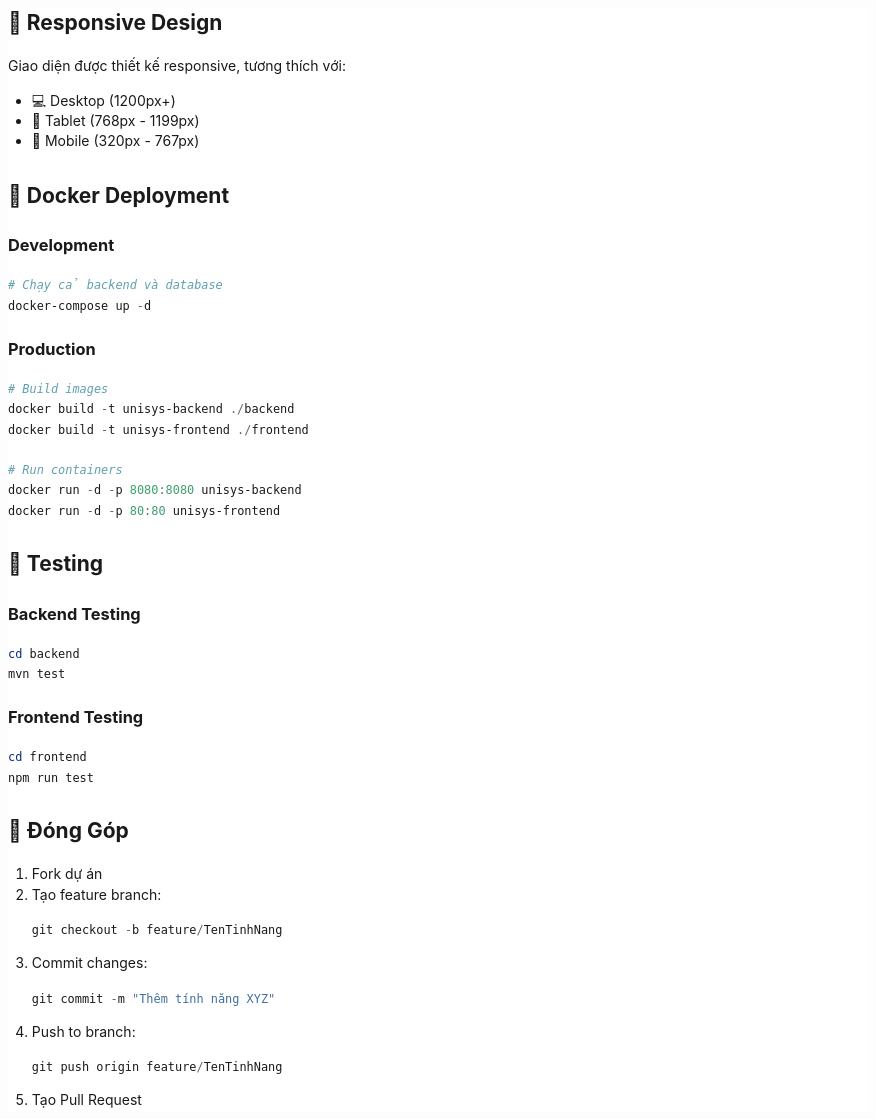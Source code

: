 ## 📱 Responsive Design

Giao diện được thiết kế responsive, tương thích với:

- 💻 Desktop (1200px+)
- 📱 Tablet (768px - 1199px)
- 📱 Mobile (320px - 767px)

## 🐳 Docker Deployment

### Development

```powershell
# Chạy cả backend và database
docker-compose up -d
```

### Production

```powershell
# Build images
docker build -t unisys-backend ./backend
docker build -t unisys-frontend ./frontend

# Run containers
docker run -d -p 8080:8080 unisys-backend
docker run -d -p 80:80 unisys-frontend
```

## 🧪 Testing

### Backend Testing

```powershell
cd backend
mvn test
```

### Frontend Testing

```powershell
cd frontend
npm run test
```

## 🤝 Đóng Góp

1. Fork dự án
2. Tạo feature branch:
   ```powershell
   git checkout -b feature/TenTinhNang
   ```
3. Commit changes:
   ```powershell
   git commit -m "Thêm tính năng XYZ"
   ```
4. Push to branch:
   ```powershell
   git push origin feature/TenTinhNang
   ```
5. Tạo Pull Request
